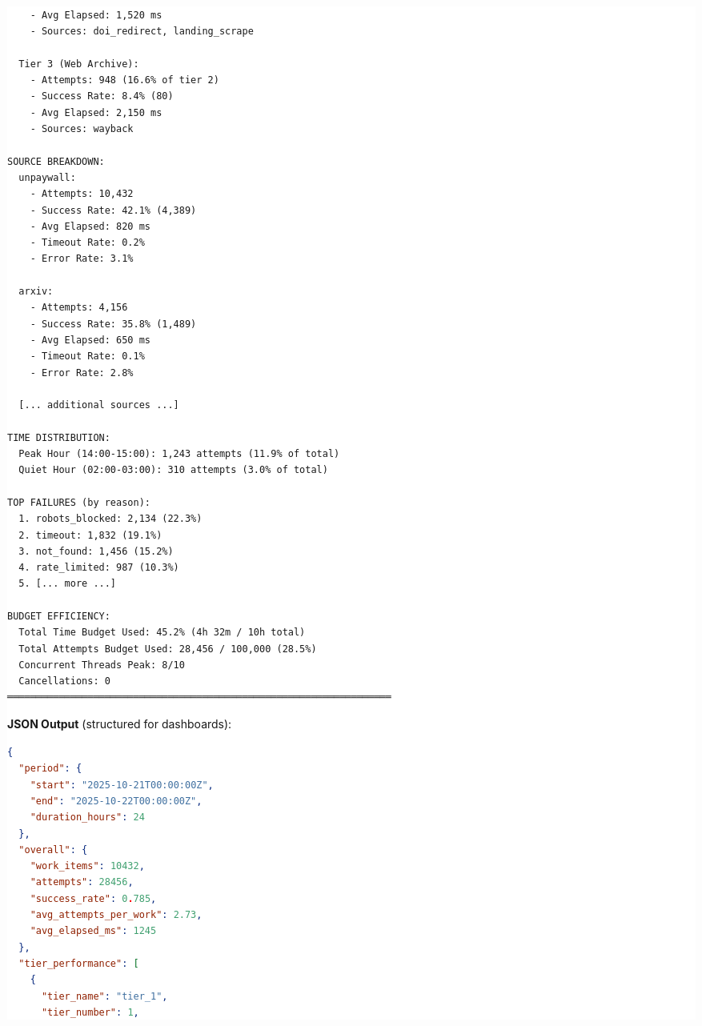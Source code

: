 ```
    - Avg Elapsed: 1,520 ms
    - Sources: doi_redirect, landing_scrape

  Tier 3 (Web Archive):
    - Attempts: 948 (16.6% of tier 2)
    - Success Rate: 8.4% (80)
    - Avg Elapsed: 2,150 ms
    - Sources: wayback

SOURCE BREAKDOWN:
  unpaywall:
    - Attempts: 10,432
    - Success Rate: 42.1% (4,389)
    - Avg Elapsed: 820 ms
    - Timeout Rate: 0.2%
    - Error Rate: 3.1%

  arxiv:
    - Attempts: 4,156
    - Success Rate: 35.8% (1,489)
    - Avg Elapsed: 650 ms
    - Timeout Rate: 0.1%
    - Error Rate: 2.8%

  [... additional sources ...]

TIME DISTRIBUTION:
  Peak Hour (14:00-15:00): 1,243 attempts (11.9% of total)
  Quiet Hour (02:00-03:00): 310 attempts (3.0% of total)

TOP FAILURES (by reason):
  1. robots_blocked: 2,134 (22.3%)
  2. timeout: 1,832 (19.1%)
  3. not_found: 1,456 (15.2%)
  4. rate_limited: 987 (10.3%)
  5. [... more ...]

BUDGET EFFICIENCY:
  Total Time Budget Used: 45.2% (4h 32m / 10h total)
  Total Attempts Budget Used: 28,456 / 100,000 (28.5%)
  Concurrent Threads Peak: 8/10
  Cancellations: 0
═══════════════════════════════════════════════════════════════════
```

**JSON Output** (structured for dashboards):
```json
{
  "period": {
    "start": "2025-10-21T00:00:00Z",
    "end": "2025-10-22T00:00:00Z",
    "duration_hours": 24
  },
  "overall": {
    "work_items": 10432,
    "attempts": 28456,
    "success_rate": 0.785,
    "avg_attempts_per_work": 2.73,
    "avg_elapsed_ms": 1245
  },
  "tier_performance": [
    {
      "tier_name": "tier_1",
      "tier_number": 1,
```
